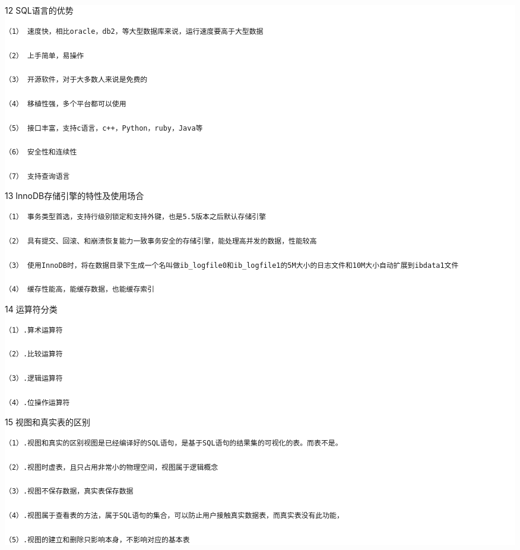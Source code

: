 

12 SQL语言的优势

```mysql
（1） 速度快，相比oracle，db2，等大型数据库来说，运行速度要高于大型数据

（2） 上手简单，易操作

（3） 开源软件，对于大多数人来说是免费的

（4） 移植性强，多个平台都可以使用

（5） 接口丰富，支持c语言，c++，Python，ruby，Java等

（6） 安全性和连续性

（7） 支持查询语言
```



13 InnoDB存储引擎的特性及使用场合

```mysql
（1） 事务类型首选，支持行级别锁定和支持外键，也是5.5版本之后默认存储引擎

（2） 具有提交、回滚、和崩溃恢复能力一致事务安全的存储引擎，能处理高并发的数据，性能较高

（3） 使用InnoDB时，将在数据目录下生成一个名叫做ib_logfile0和ib_logfile1的5M大小的日志文件和10M大小自动扩展到ibdata1文件

（4） 缓存性能高，能缓存数据，也能缓存索引
```



14 运算符分类

```mysql
（1）.算术运算符

（2）.比较运算符

（3）.逻辑运算符

（4）.位操作运算符
```



15 视图和真实表的区别

```mysql
（1）.视图和真实的区别视图是已经编译好的SQL语句，是基于SQL语句的结果集的可视化的表。而表不是。

（2）.视图时虚表，且只占用非常小的物理空间，视图属于逻辑概念

（3）.视图不保存数据，真实表保存数据

（4）.视图属于查看表的方法，属于SQL语句的集合，可以防止用户接触真实数据表，而真实表没有此功能，

（5）.视图的建立和删除只影响本身，不影响对应的基本表
```

